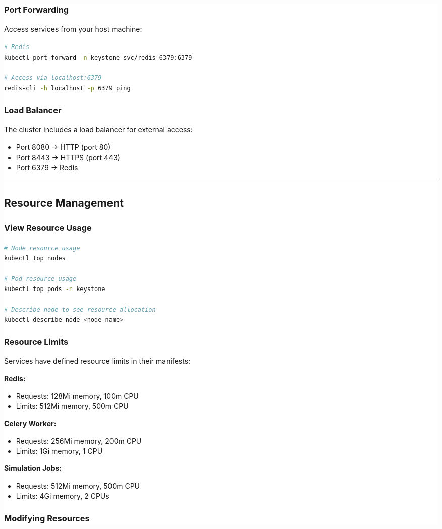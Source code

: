 ### Port Forwarding

Access services from your host machine:

```bash
# Redis
kubectl port-forward -n keystone svc/redis 6379:6379

# Access via localhost:6379
redis-cli -h localhost -p 6379 ping
```

### Load Balancer

The cluster includes a load balancer for external access:

- Port 8080 → HTTP (port 80)
- Port 8443 → HTTPS (port 443)
- Port 6379 → Redis

---

## Resource Management

### View Resource Usage

```bash
# Node resource usage
kubectl top nodes

# Pod resource usage
kubectl top pods -n keystone

# Describe node to see resource allocation
kubectl describe node <node-name>
```

### Resource Limits

Services have defined resource limits in their manifests:

**Redis:**
- Requests: 128Mi memory, 100m CPU
- Limits: 512Mi memory, 500m CPU

**Celery Worker:**
- Requests: 256Mi memory, 200m CPU
- Limits: 1Gi memory, 1 CPU

**Simulation Jobs:**
- Requests: 512Mi memory, 500m CPU
- Limits: 4Gi memory, 2 CPUs

### Modifying Resources
